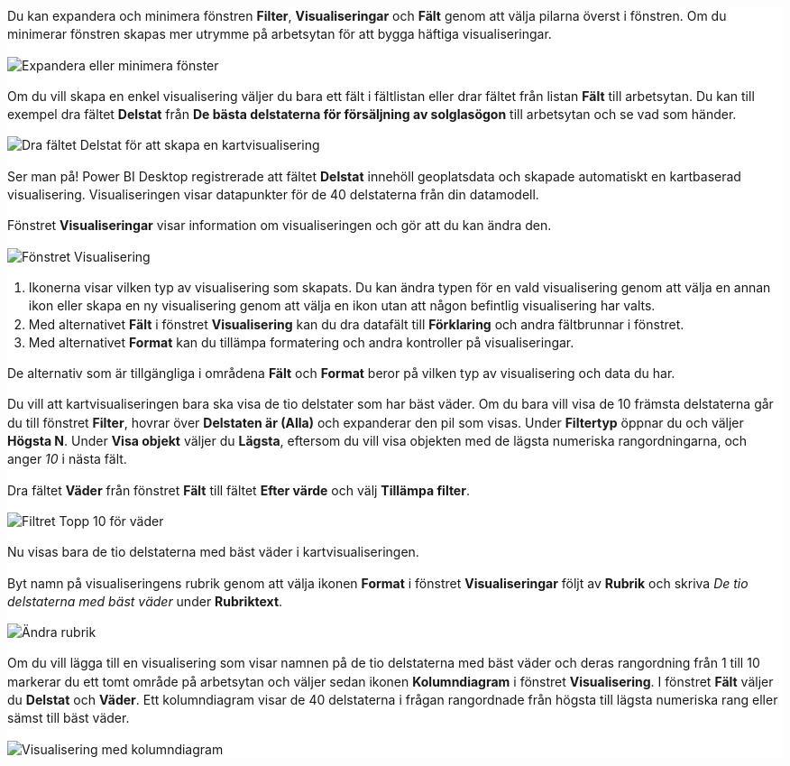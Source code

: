 Du kan expandera och minimera fönstren **Filter**, **Visualiseringar** och **Fält** genom att välja pilarna överst i fönstren. Om du minimerar fönstren skapas mer utrymme på arbetsytan för att bygga häftiga visualiseringar. 

![Expandera eller minimera fönster](media/desktop-getting-started/designer_gsg_collapsepanes.png)

Om du vill skapa en enkel visualisering väljer du bara ett fält i fältlistan eller drar fältet från listan **Fält** till arbetsytan. Du kan till exempel dra fältet **Delstat** från **De bästa delstaterna för försäljning av solglasögon** till arbetsytan och se vad som händer.

![Dra fältet Delstat för att skapa en kartvisualisering](media/desktop-getting-started/designer_gsg_reportfirstdrag.png)

Ser man på! Power BI Desktop registrerade att fältet **Delstat** innehöll geoplatsdata och skapade automatiskt en kartbaserad visualisering. Visualiseringen visar datapunkter för de 40 delstaterna från din datamodell. 

Fönstret **Visualiseringar** visar information om visualiseringen och gör att du kan ändra den. 

![Fönstret Visualisering](media/desktop-getting-started/designer_gsg_visualizationtypes.png)

1. Ikonerna visar vilken typ av visualisering som skapats. Du kan ändra typen för en vald visualisering genom att välja en annan ikon eller skapa en ny visualisering genom att välja en ikon utan att någon befintlig visualisering har valts. 
2. Med alternativet **Fält** i fönstret **Visualisering** kan du dra datafält till **Förklaring** och andra fältbrunnar i fönstret. 
3. Med alternativet **Format** kan du tillämpa formatering och andra kontroller på visualiseringar. 

De alternativ som är tillgängliga i områdena **Fält** och **Format** beror på vilken typ av visualisering och data du har.

Du vill att kartvisualiseringen bara ska visa de tio delstater som har bäst väder. Om du bara vill visa de 10 främsta delstaterna går du till fönstret **Filter**, hovrar över **Delstaten är (Alla)** och expanderar den pil som visas. Under **Filtertyp** öppnar du och väljer **Högsta N**. Under **Visa objekt** väljer du **Lägsta**, eftersom du vill visa objekten med de lägsta numeriska rangordningarna, och anger *10* i nästa fält.

Dra fältet **Väder** från fönstret **Fält** till fältet **Efter värde** och välj **Tillämpa filter**. 

![Filtret Topp 10 för väder](media/desktop-getting-started/gsg_share5.png)

Nu visas bara de tio delstaterna med bäst väder i kartvisualiseringen. 

Byt namn på visualiseringens rubrik genom att välja ikonen **Format** i fönstret **Visualiseringar** följt av **Rubrik** och skriva *De tio delstaterna med bäst väder* under **Rubriktext**. 

![Ändra rubrik](media/desktop-getting-started/designer_gsg_report1.png)

Om du vill lägga till en visualisering som visar namnen på de tio delstaterna med bäst väder och deras rangordning från 1 till 10 markerar du ett tomt område på arbetsytan och väljer sedan ikonen **Kolumndiagram** i fönstret **Visualisering**. I fönstret **Fält** väljer du **Delstat** och **Väder**. Ett kolumndiagram visar de 40 delstaterna i frågan rangordnade från högsta till lägsta numeriska rang eller sämst till bäst väder. 

![Visualisering med kolumndiagram](media/desktop-getting-started/gsg_share7.png)
